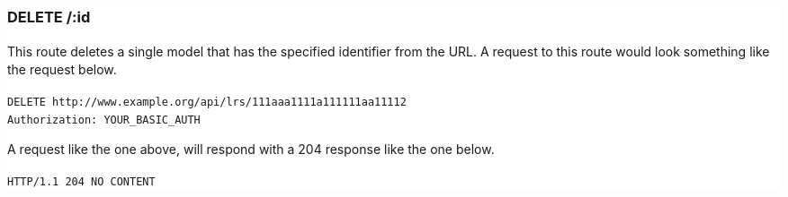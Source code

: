 ### DELETE /:id
This route deletes a single model that has the specified identifier from the URL. A request to this route would look something like the request below.

```http
DELETE http://www.example.org/api/lrs/111aaa1111a111111aa11112
Authorization: YOUR_BASIC_AUTH
```

A request like the one above, will respond with a 204 response like the one below.

```http
HTTP/1.1 204 NO CONTENT
```
